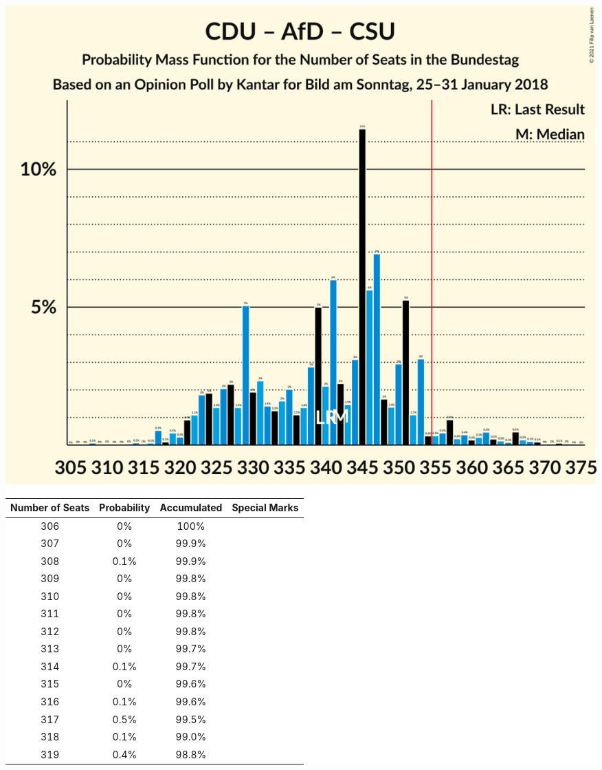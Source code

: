 ![Graph with seats probability mass function not yet produced](2018-01-31-Kantar-coalitions-seats-pmf-cdu–afd–csu.png "Seats Probability Mass Function")

| Number of Seats | Probability | Accumulated | Special Marks |
|:---------------:|:-----------:|:-----------:|:-------------:|
| 306 | 0% | 100% |  |
| 307 | 0% | 99.9% |  |
| 308 | 0.1% | 99.9% |  |
| 309 | 0% | 99.8% |  |
| 310 | 0% | 99.8% |  |
| 311 | 0% | 99.8% |  |
| 312 | 0% | 99.8% |  |
| 313 | 0% | 99.7% |  |
| 314 | 0.1% | 99.7% |  |
| 315 | 0% | 99.6% |  |
| 316 | 0.1% | 99.6% |  |
| 317 | 0.5% | 99.5% |  |
| 318 | 0.1% | 99.0% |  |
| 319 | 0.4% | 98.8% |  |